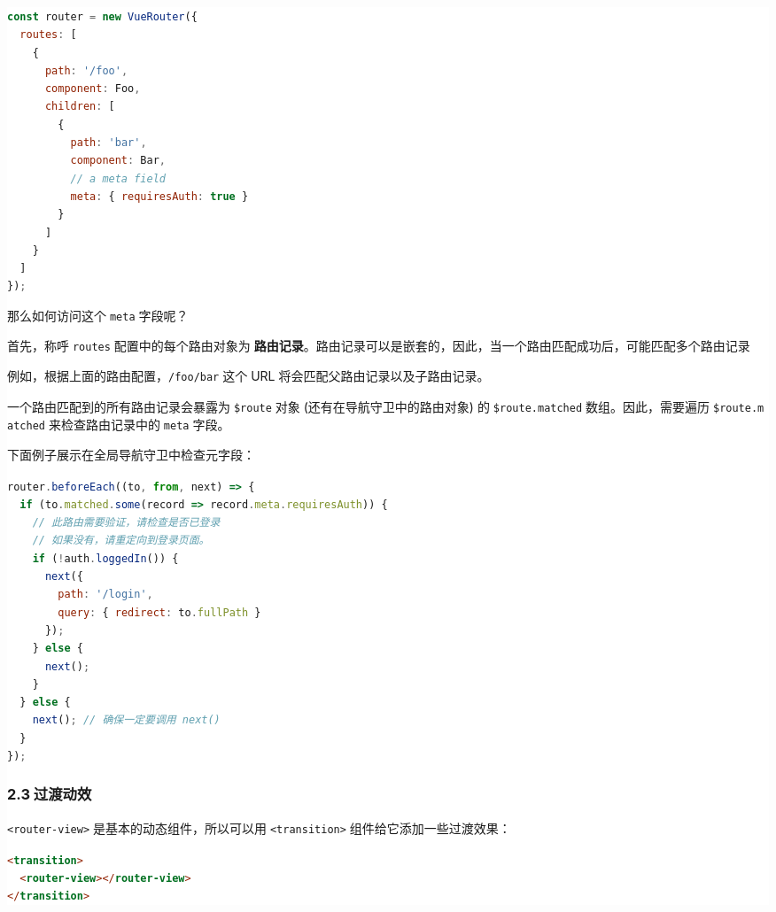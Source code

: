 ```js
const router = new VueRouter({
  routes: [
    {
      path: '/foo',
      component: Foo,
      children: [
        {
          path: 'bar',
          component: Bar,
          // a meta field
          meta: { requiresAuth: true }
        }
      ]
    }
  ]
});
```

那么如何访问这个 `meta` 字段呢？

首先，称呼 `routes` 配置中的每个路由对象为 **路由记录**。路由记录可以是嵌套的，因此，当一个路由匹配成功后，可能匹配多个路由记录

例如，根据上面的路由配置，`/foo/bar` 这个 URL 将会匹配父路由记录以及子路由记录。

一个路由匹配到的所有路由记录会暴露为 `$route` 对象 (还有在导航守卫中的路由对象) 的 `$route.matched` 数组。因此，需要遍历 `$route.matched` 来检查路由记录中的 `meta` 字段。

下面例子展示在全局导航守卫中检查元字段：

```js
router.beforeEach((to, from, next) => {
  if (to.matched.some(record => record.meta.requiresAuth)) {
    // 此路由需要验证，请检查是否已登录
    // 如果没有，请重定向到登录页面。
    if (!auth.loggedIn()) {
      next({
        path: '/login',
        query: { redirect: to.fullPath }
      });
    } else {
      next();
    }
  } else {
    next(); // 确保一定要调用 next()
  }
});
```

### 2.3 过渡动效

`<router-view>` 是基本的动态组件，所以可以用 `<transition>` 组件给它添加一些过渡效果：

```html
<transition>
  <router-view></router-view>
</transition>
```
